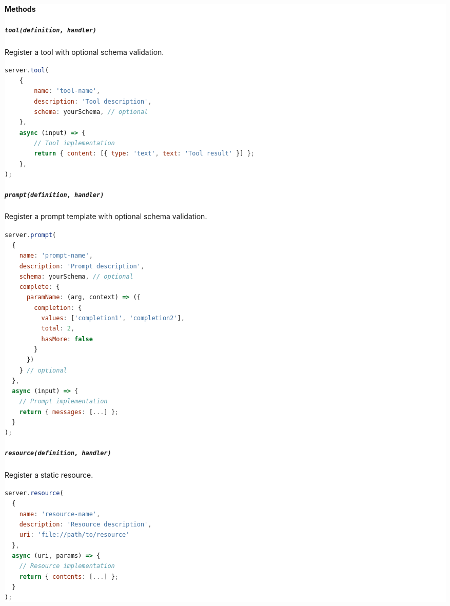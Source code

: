 #### Methods

##### `tool(definition, handler)`

Register a tool with optional schema validation.

```javascript
server.tool(
	{
		name: 'tool-name',
		description: 'Tool description',
		schema: yourSchema, // optional
	},
	async (input) => {
		// Tool implementation
		return { content: [{ type: 'text', text: 'Tool result' }] };
	},
);
```

##### `prompt(definition, handler)`

Register a prompt template with optional schema validation.

```javascript
server.prompt(
  {
    name: 'prompt-name',
    description: 'Prompt description',
    schema: yourSchema, // optional
    complete: {
      paramName: (arg, context) => ({
        completion: {
          values: ['completion1', 'completion2'],
          total: 2,
          hasMore: false
        }
      })
    } // optional
  },
  async (input) => {
    // Prompt implementation
    return { messages: [...] };
  }
);
```

##### `resource(definition, handler)`

Register a static resource.

```javascript
server.resource(
  {
    name: 'resource-name',
    description: 'Resource description',
    uri: 'file://path/to/resource'
  },
  async (uri, params) => {
    // Resource implementation
    return { contents: [...] };
  }
);
```
